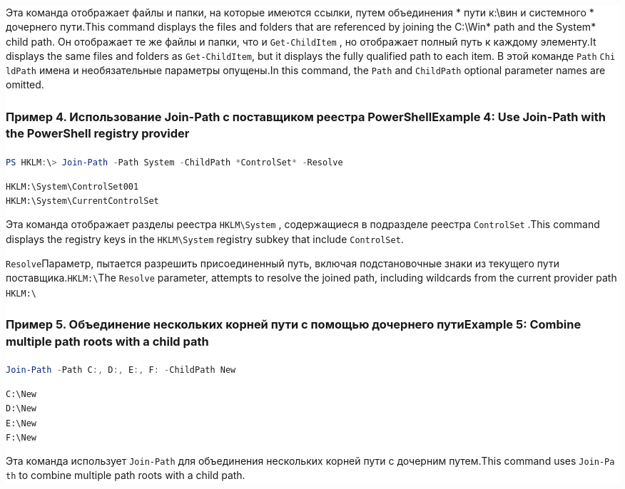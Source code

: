 <span data-ttu-id="65a4f-117">Эта команда отображает файлы и папки, на которые имеются ссылки, путем объединения \* пути к:\вин и системного \* дочернего пути.</span><span class="sxs-lookup"><span data-stu-id="65a4f-117">This command displays the files and folders that are referenced by joining the C:\Win\* path and the System\* child path.</span></span>
<span data-ttu-id="65a4f-118">Он отображает те же файлы и папки, что и `Get-ChildItem` , но отображает полный путь к каждому элементу.</span><span class="sxs-lookup"><span data-stu-id="65a4f-118">It displays the same files and folders as `Get-ChildItem`, but it displays the fully qualified path to each item.</span></span>
<span data-ttu-id="65a4f-119">В этой команде `Path` `ChildPath` имена и необязательные параметры опущены.</span><span class="sxs-lookup"><span data-stu-id="65a4f-119">In this command, the `Path` and `ChildPath` optional parameter names are omitted.</span></span>

### <span data-ttu-id="65a4f-120">Пример 4. Использование Join-Path с поставщиком реестра PowerShell</span><span class="sxs-lookup"><span data-stu-id="65a4f-120">Example 4: Use Join-Path with the PowerShell registry provider</span></span>

```powershell
PS HKLM:\> Join-Path -Path System -ChildPath *ControlSet* -Resolve
```

```output
HKLM:\System\ControlSet001
HKLM:\System\CurrentControlSet
```

<span data-ttu-id="65a4f-121">Эта команда отображает разделы реестра `HKLM\System` , содержащиеся в подразделе реестра `ControlSet` .</span><span class="sxs-lookup"><span data-stu-id="65a4f-121">This command displays the registry keys in the `HKLM\System` registry subkey that include `ControlSet`.</span></span>

<span data-ttu-id="65a4f-122">`Resolve`Параметр, пытается разрешить присоединенный путь, включая подстановочные знаки из текущего пути поставщика.`HKLM:\`</span><span class="sxs-lookup"><span data-stu-id="65a4f-122">The `Resolve` parameter, attempts to resolve the joined path, including wildcards from the current provider path `HKLM:\`</span></span>

### <span data-ttu-id="65a4f-123">Пример 5. Объединение нескольких корней пути с помощью дочернего пути</span><span class="sxs-lookup"><span data-stu-id="65a4f-123">Example 5: Combine multiple path roots with a child path</span></span>

```powershell
Join-Path -Path C:, D:, E:, F: -ChildPath New
```

```output
C:\New
D:\New
E:\New
F:\New
```

<span data-ttu-id="65a4f-124">Эта команда использует `Join-Path` для объединения нескольких корней пути с дочерним путем.</span><span class="sxs-lookup"><span data-stu-id="65a4f-124">This command uses `Join-Path` to combine multiple path roots with a child path.</span></span>
